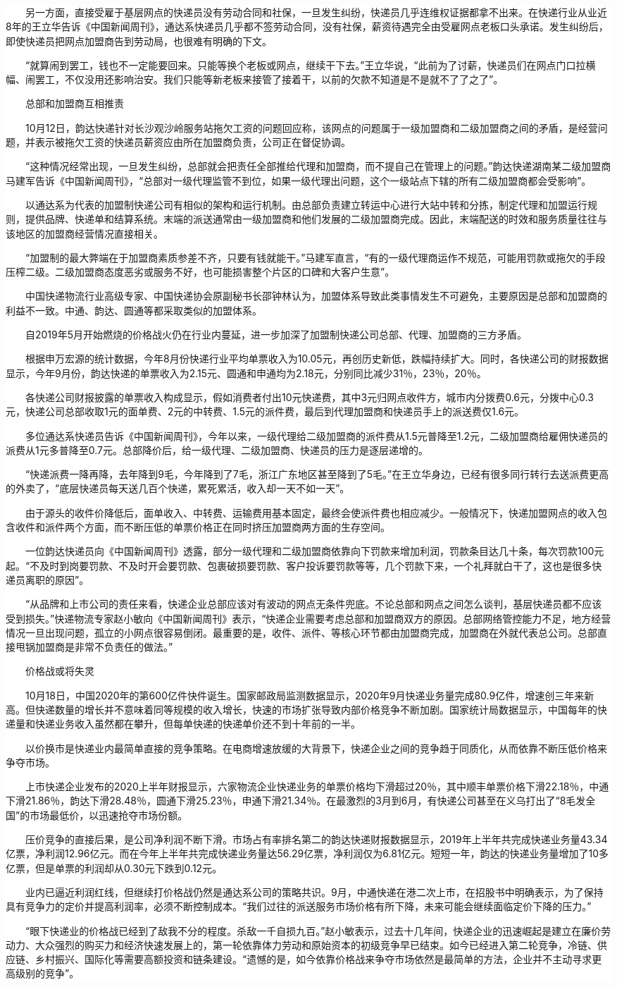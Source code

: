 　　另一方面，直接受雇于基层网点的快递员没有劳动合同和社保，一旦发生纠纷，快递员几乎连维权证据都拿不出来。在快递行业从业近8年的王立华告诉《中国新闻周刊》，通达系快递员几乎都不签劳动合同，没有社保，薪资待遇完全由受雇网点老板口头承诺。发生纠纷后，即使快递员把网点加盟商告到劳动局，也很难有明确的下文。

　　“就算闹到罢工，钱也不一定能要回来。只能等换个老板或网点，继续干下去。”王立华说，“此前为了讨薪，快递员们在网点门口拉横幅、闹罢工，不仅没用还影响治安。我们只能等新老板来接管了接着干，以前的欠款不知道是不是就不了了之了”。

　　总部和加盟商互相推责

　　10月12日，韵达快递针对长沙观沙岭服务站拖欠工资的问题回应称，该网点的问题属于一级加盟商和二级加盟商之间的矛盾，是经营问题，并表示被拖欠工资的快递员薪资应由所在加盟商负责，公司正在督促协调。

　　“这种情况经常出现，一旦发生纠纷，总部就会把责任全部推给代理和加盟商，而不提自己在管理上的问题。”韵达快递湖南某二级加盟商马建军告诉《中国新闻周刊》，“总部对一级代理监管不到位，如果一级代理出问题，这个一级站点下辖的所有二级加盟商都会受影响”。

　　以通达系为代表的加盟制快递公司有相似的架构和运行机制。由总部负责建立转运中心进行大站中转和分拣，制定代理和加盟运行规则，提供品牌、快递单和结算系统。末端的派送通常由一级加盟商和他们发展的二级加盟商完成。因此，末端配送的时效和服务质量往往与该地区的加盟商经营情况直接相关。

　　“加盟制的最大弊端在于加盟商素质参差不齐，只要有钱就能干。”马建军直言，“有的一级代理商运作不规范，可能用罚款或拖欠的手段压榨二级。二级加盟商态度恶劣或服务不好，也可能损害整个片区的口碑和大客户生意”。

　　中国快递物流行业高级专家、中国快递协会原副秘书长邵钟林认为，加盟体系导致此类事情发生不可避免，主要原因是总部和加盟商的利益不一致。中通、韵达、圆通等都采取类似的加盟体系。

　　自2019年5月开始燃烧的价格战火仍在行业内蔓延，进一步加深了加盟制快递公司总部、代理、加盟商的三方矛盾。

　　根据申万宏源的统计数据，今年8月份快递行业平均单票收入为10.05元，再创历史新低，跌幅持续扩大。同时，各快递公司的财报数据显示，今年9月份，韵达快递的单票收入为2.15元、圆通和申通均为2.18元，分别同比减少31％，23％，20％。

　　各快递公司财报披露的单票收入构成显示，假如消费者付出10元快递费，其中3元归网点收件方，城市内分拨费0.6元，分拨中心0.3元，快递公司总部收取1元的面单费、2元的中转费、1.5元的派件费，最后到代理加盟商和快递员手上的派送费仅1.6元。

　　多位通达系快递员告诉《中国新闻周刊》，今年以来，一级代理给二级加盟商的派件费从1.5元普降至1.2元，二级加盟商给雇佣快递员的派费从1元多普降至0.7元。总部降价后，给一级代理、二级加盟商、快递员的压力是逐层递增的。

　　“快递派费一降再降，去年降到9毛，今年降到了7毛，浙江广东地区甚至降到了5毛。”在王立华身边，已经有很多同行转行去送派费更高的外卖了，“底层快递员每天送几百个快递，累死累活，收入却一天不如一天”。

　　由于源头的收件价降低后，面单收入、中转费、运输费用基本固定，最终会使派件费也相应减少。一般情况下，快递加盟网点的收入包含收件和派件两个方面，而不断压低的单票价格正在同时挤压加盟商两方面的生存空间。

　　一位韵达快递员向《中国新闻周刊》透露，部分一级代理和二级加盟商依靠向下罚款来增加利润，罚款条目达几十条，每次罚款100元起。“不及时到岗要罚款、不及时开会要罚款、包裹破损要罚款、客户投诉要罚款等等，几个罚款下来，一个礼拜就白干了，这也是很多快递员离职的原因”。

　　“从品牌和上市公司的责任来看，快递企业总部应该对有波动的网点无条件兜底。不论总部和网点之间怎么谈判，基层快递员都不应该受到损失。”快递物流专家赵小敏向《中国新闻周刊》表示，“快递企业需要考虑总部和加盟商双方的原因。总部网络管控能力不足，地方经营情况一旦出现问题，孤立的小网点很容易倒闭。最重要的是，收件、派件、等核心环节都由加盟商完成，加盟商在外就代表总公司。总部直接甩锅加盟商是非常不负责任的做法。”

　　价格战或将失灵

　　10月18日，中国2020年的第600亿件快件诞生。国家邮政局监测数据显示，2020年9月快递业务量完成80.9亿件，增速创三年来新高。但快递数量的增长并不意味着同等规模的收入增长，快速的市场扩张导致内部价格竞争不断加剧。国家统计局数据显示，中国每年的快递量和快递业务收入虽然都在攀升，但每单快递的快递单价还不到十年前的一半。

　　以价换市是快递业内最简单直接的竞争策略。在电商增速放缓的大背景下，快递企业之间的竞争趋于同质化，从而依靠不断压低价格来争夺市场。

　　上市快递企业发布的2020上半年财报显示，六家物流企业快递业务的单票价格均下滑超过20％，其中顺丰单票价格下滑22.18％，中通下滑21.86％，韵达下滑28.48％，圆通下滑25.23％，申通下滑21.34％。在最激烈的3月到6月，有快递公司甚至在义乌打出了“8毛发全国”的市场最低价，以迅速抢夺市场份额。

　　压价竞争的直接后果，是公司净利润不断下滑。市场占有率排名第二的韵达快递财报数据显示，2019年上半年共完成快递业务量43.34亿票，净利润12.96亿元。而在今年上半年共完成快递业务量达56.29亿票，净利润仅为6.81亿元。短短一年，韵达的快递业务量增加了10多亿票，但是单票的利润却从0.30元下跌到0.12元。

　　业内已逼近利润红线，但继续打价格战仍然是通达系公司的策略共识。9月，中通快递在港二次上市，在招股书中明确表示，为了保持具有竞争力的定价并提高利润率，必须不断控制成本。“我们过往的派送服务市场价格有所下降，未来可能会继续面临定价下降的压力。”

　　“眼下快递业的价格战已经到了敌我不分的程度。杀敌一千自损九百。”赵小敏表示，过去十几年间，快递企业的迅速崛起是建立在廉价劳动力、大众强烈的购买力和经济快速发展上的，第一轮依靠体力劳动和原始资本的初级竞争早已结束。如今已经进入第二轮竞争，冷链、供应链、乡村振兴、国际化等需要高额投资和链条建设。“遗憾的是，如今依靠价格战来争夺市场依然是最简单的方法，企业并不主动寻求更高级别的竞争”。
